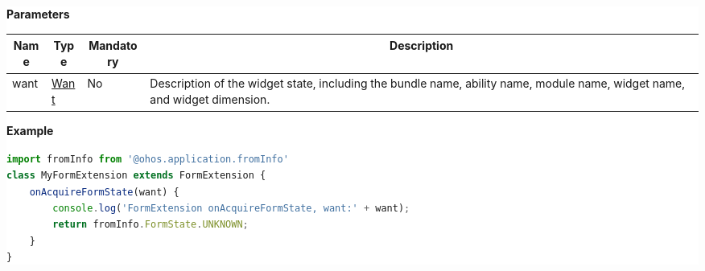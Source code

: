 **Parameters**

  | Name| Type| Mandatory| Description| 
  | -------- | -------- | -------- | -------- |
  | want | [Want](js-apis-application-Want.md) | No| Description of the widget state, including the bundle name, ability name, module name, widget name, and widget dimension.| 

**Example**
    
  ```js
  import fromInfo from '@ohos.application.fromInfo'
  class MyFormExtension extends FormExtension {
      onAcquireFormState(want) {
          console.log('FormExtension onAcquireFormState, want:' + want);
          return fromInfo.FormState.UNKNOWN;
      }
  }
  ```
